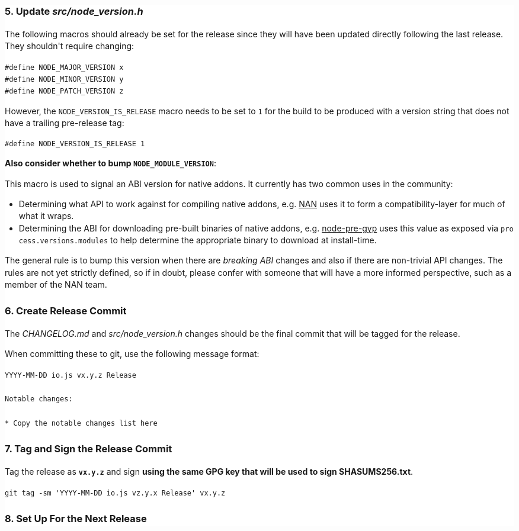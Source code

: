 ### 5. Update _src/node_version.h_

The following macros should already be set for the release since they will have been updated directly following the last release. They shouldn't require changing:

```
#define NODE_MAJOR_VERSION x
#define NODE_MINOR_VERSION y
#define NODE_PATCH_VERSION z
```

However, the `NODE_VERSION_IS_RELEASE` macro needs to be set to `1` for the build to be produced with a version string that does not have a trailing pre-release tag:

```
#define NODE_VERSION_IS_RELEASE 1
```

**Also consider whether to bump `NODE_MODULE_VERSION`**:

This macro is used to signal an ABI version for native addons. It currently has two common uses in the community:

* Determining what API to work against for compiling native addons, e.g. [NAN](https://github.com/rvagg/nan) uses it to form a compatibility-layer for much of what it wraps.
* Determining the ABI for downloading pre-built binaries of native addons, e.g. [node-pre-gyp](https://github.com/mapbox/node-pre-gyp) uses this value as exposed via `process.versions.modules` to help determine the appropriate binary to download at install-time.

The general rule is to bump this version when there are _breaking ABI_ changes and also if there are non-trivial API changes. The rules are not yet strictly defined, so if in doubt, please confer with someone that will have a more informed perspective, such as a member of the NAN team.

### 6. Create Release Commit

The _CHANGELOG.md_ and _src/node_version.h_ changes should be the final commit that will be tagged for the release.

When committing these to git, use the following message format:

```
YYYY-MM-DD io.js vx.y.z Release

Notable changes:

* Copy the notable changes list here
```

### 7. Tag and Sign the Release Commit

Tag the release as <b><code>vx.y.z</code></b> and sign **using the same GPG key that will be used to sign SHASUMS256.txt**.

```
git tag -sm 'YYYY-MM-DD io.js vz.y.x Release' vx.y.z
```

### 8. Set Up For the Next Release
